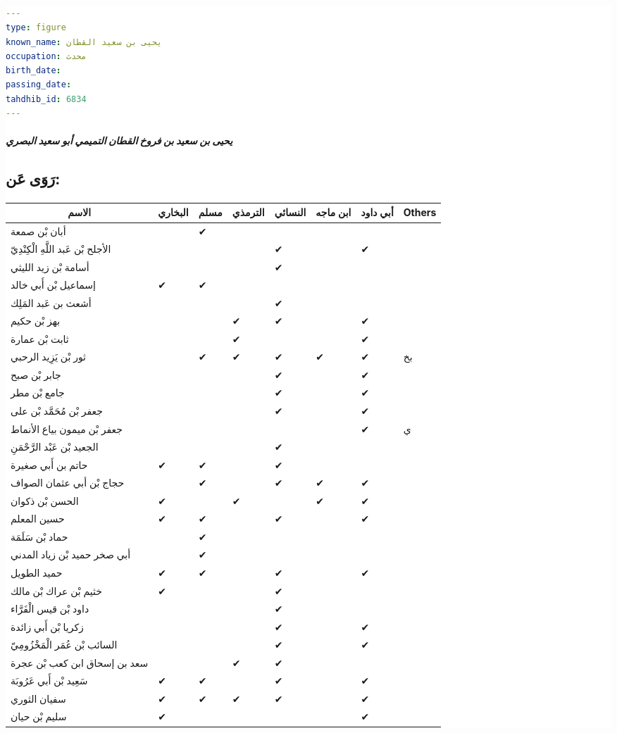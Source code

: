 ```yaml
---
type: figure
known_name: يحيى بن سعيد القطان
occupation: محدث
birth_date:
passing_date:
tahdhib_id: 6834
---
```

##### يحيى بن سعيد بن فروخ القطان التميمي أبو سعيد البصري

## رَوَى عَن:
| الاسم                                                        | البخاري | مسلم | الترمذي | النسائي | ابن ماجه | أبي داود | Others |
| ------------------------------------------------------------ | ------- | ---- | ------- | ------- | -------- | -------- | ------ |
| أبان بْن صمعة                                                |         | ✔    |         |         |          |          |        |
| الأجلح بْن عَبد اللَّهِ الْكِنْدِيّ                          |         |      |         | ✔       |          | ✔        |        |
| أسامة بْن زيد الليثي                                         |         |      |         | ✔       |          |          |        |
| إسماعيل بْن أَبي خالد                                        | ✔       | ✔    |         |         |          |          |        |
| أشعث بن عَبد المَلِك                                         |         |      |         | ✔       |          |          |        |
| بهز بْن حكيم                                                 |         |      | ✔       | ✔       |          | ✔        |        |
| ثابت بْن عمارة                                               |         |      | ✔       |         |          | ✔        |        |
| ثور بْن يَزِيد الرحبي                                        |         | ✔    | ✔       | ✔       | ✔        | ✔        | بخ     |
| جابر بْن صبح                                                 |         |      |         | ✔       |          | ✔        |        |
| جامع بْن مطر                                                 |         |      |         | ✔       |          | ✔        |        |
| جعفر بْن مُحَمَّد بْن على                                    |         |      |         | ✔       |          | ✔        |        |
| جعفر بْن ميمون بياع الأنماط                                  |         |      |         |         |          | ✔        | ي      |
| الجعيد بْن عَبْد الرَّحْمَنِ                                 |         |      |         | ✔       |          |          |        |
| حاتم بن أَبي صغيرة                                           | ✔       | ✔    |         | ✔       |          |          |        |
| حجاج بْن أبي عثمان الصواف                                    |         | ✔    |         | ✔       | ✔        | ✔        |        |
| الحسن بْن ذكوان                                              | ✔       |      | ✔       |         | ✔        | ✔        |        |
| حسين المعلم                                                  | ✔       | ✔    |         | ✔       |          | ✔        |        |
| حماد بْن سَلَمَة                                             |         | ✔    |         |         |          |          |        |
| أبي صخر حميد بْن زياد المدني                                 |         | ✔    |         |         |          |          |        |
| حميد الطويل                                                  | ✔       | ✔    |         | ✔       |          | ✔        |        |
| خثيم بْن عراك بْن مالك                                       | ✔       |      |         | ✔       |          |          |        |
| داود بْن قيس الْفَرَّاء                                      |         |      |         | ✔       |          |          |        |
| زكريا بْن أَبي زائدة                                         |         |      |         | ✔       |          | ✔        |        |
| السائب بْن عُمَر الْمَخْزُومِيّ                              |         |      |         | ✔       |          | ✔        |        |
| سعد بن إسحاق ابن كعب بْن عجرة                                |         |      | ✔       | ✔       |          |          |        |
| سَعِيد بْن أَبي عَرُوبَة                                     | ✔       | ✔    |         | ✔       |          | ✔        |        |
| سفيان الثوري                                                 | ✔       | ✔    | ✔       | ✔       |          | ✔        |        |
| سليم بْن حيان                                                | ✔       |      |         |         |          | ✔        |        |